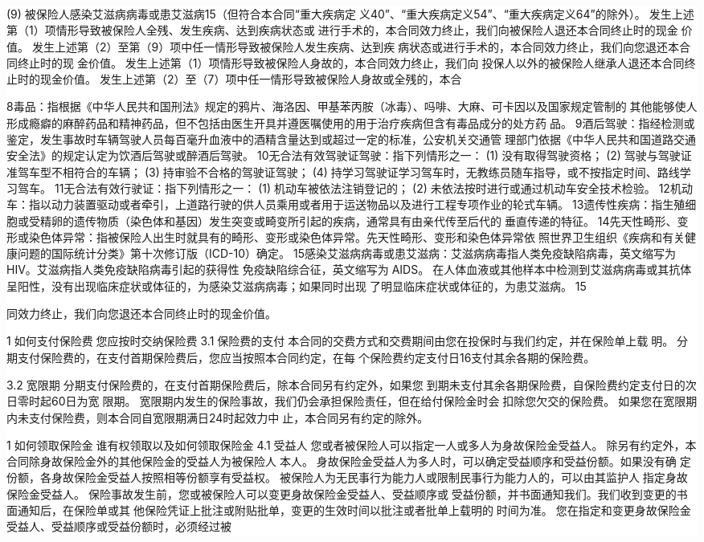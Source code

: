 (9) 被保险人感染艾滋病病毒或患艾滋病15（但符合本合同“重大疾病定
义40”、“重大疾病定义54”、“重大疾病定义64”的除外）。 
发生上述第（1）项情形导致被保险人全残、发生疾病、达到疾病状态或
进行手术的，本合同效力终止，我们向被保险人退还本合同终止时的现金
价值。 
发生上述第（2）至第（9）项中任一情形导致被保险人发生疾病、达到疾
病状态或进行手术的，本合同效力终止，我们向您退还本合同终止时的现
金价值。 
发生上述第（1）项情形导致被保险人身故的，本合同效力终止，我们向
投保人以外的被保险人继承人退还本合同终止时的现金价值。 
发生上述第（2）至（7）项中任一情形导致被保险人身故或全残的，本合
 
8毒品：指根据《中华人民共和国刑法》规定的鸦片、海洛因、甲基苯丙胺（冰毒）、吗啡、大麻、可卡因以及国家规定管制的
其他能够使人形成瘾癖的麻醉药品和精神药品，但不包括由医生开具并遵医嘱使用的用于治疗疾病但含有毒品成分的处方药
品。 
9酒后驾驶：指经检测或鉴定，发生事故时车辆驾驶人员每百毫升血液中的酒精含量达到或超过一定的标准，公安机关交通管
理部门依据《中华人民共和国道路交通安全法》的规定认定为饮酒后驾驶或醉酒后驾驶。 
10无合法有效驾驶证驾驶：指下列情形之一： 
(1) 没有取得驾驶资格； 
(2) 驾驶与驾驶证准驾车型不相符合的车辆； 
(3) 持审验不合格的驾驶证驾驶； 
(4) 持学习驾驶证学习驾车时，无教练员随车指导，或不按指定时间、路线学习驾车。 
11无合法有效行驶证：指下列情形之一： 
(1) 机动车被依法注销登记的； 
(2) 未依法按时进行或通过机动车安全技术检验。 
12机动车：指以动力装置驱动或者牵引，上道路行驶的供人员乘用或者用于运送物品以及进行工程专项作业的轮式车辆。 
13遗传性疾病：指生殖细胞或受精卵的遗传物质（染色体和基因）发生突变或畸变所引起的疾病，通常具有由亲代传至后代的
垂直传递的特征。 
14先天性畸形、变形或染色体异常：指被保险人出生时就具有的畸形、变形或染色体异常。先天性畸形、变形和染色体异常依
照世界卫生组织《疾病和有关健康问题的国际统计分类》第十次修订版（ICD-10）确定。 
15感染艾滋病病毒或患艾滋病：艾滋病病毒指人类免疫缺陷病毒，英文缩写为 HIV。艾滋病指人类免疫缺陷病毒引起的获得性
免疫缺陷综合征，英文缩写为 AIDS。 
在人体血液或其他样本中检测到艾滋病病毒或其抗体呈阳性，没有出现临床症状或体征的，为感染艾滋病病毒；如果同时出现
了明显临床症状或体征的，为患艾滋病。 
15 
 
同效力终止，我们向您退还本合同终止时的现金价值。 
 
 
1   如何支付保险费  您应按时交纳保险费 
3.1 保险费的支付 本合同的交费方式和交费期间由您在投保时与我们约定，并在保险单上载
明。 
分期支付保险费的，在支付首期保险费后，您应当按照本合同约定，在每
个保险费约定支付日16支付其余各期的保险费。 
 
3.2 宽限期 分期支付保险费的，在支付首期保险费后，除本合同另有约定外，如果您
到期未支付其余各期保险费，自保险费约定支付日的次日零时起60日为宽
限期。 
宽限期内发生的保险事故，我们仍会承担保险责任，但在给付保险金时会
扣除您欠交的保险费。 
如果您在宽限期内未支付保险费，则本合同自宽限期满日24时起效力中
止，本合同另有约定的除外。 
 
1   如何领取保险金  谁有权领取以及如何领取保险金 
4.1 受益人 您或者被保险人可以指定一人或多人为身故保险金受益人。 
除另有约定外，本合同除身故保险金外的其他保险金的受益人为被保险人
本人。 
身故保险金受益人为多人时，可以确定受益顺序和受益份额。如果没有确
定份额，各身故保险金受益人按照相等份额享有受益权。 
被保险人为无民事行为能力人或限制民事行为能力人的，可以由其监护人
指定身故保险金受益人。 
保险事故发生前，您或被保险人可以变更身故保险金受益人、受益顺序或
受益份额，并书面通知我们。我们收到变更的书面通知后，在保险单或其
他保险凭证上批注或附贴批单，变更的生效时间以批注或者批单上载明的
时间为准。 
您在指定和变更身故保险金受益人、受益顺序或受益份额时，必须经过被